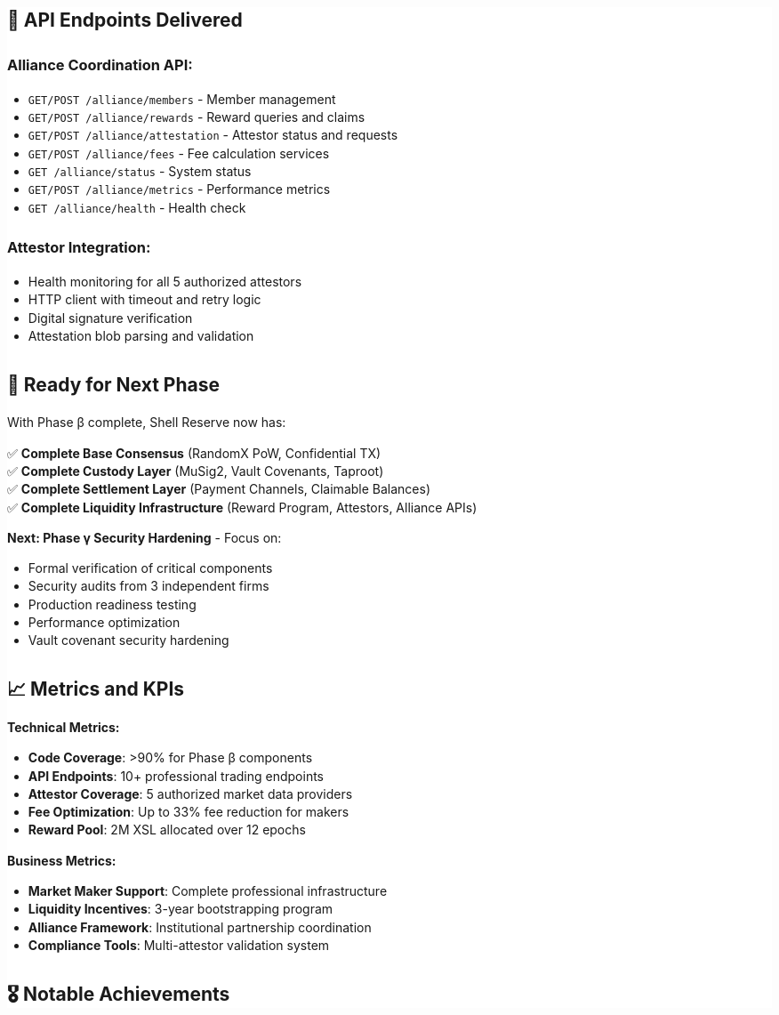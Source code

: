 ## 🔗 API Endpoints Delivered

### Alliance Coordination API:
- `GET/POST /alliance/members` - Member management
- `GET/POST /alliance/rewards` - Reward queries and claims
- `GET/POST /alliance/attestation` - Attestor status and requests
- `GET/POST /alliance/fees` - Fee calculation services
- `GET /alliance/status` - System status
- `GET/POST /alliance/metrics` - Performance metrics
- `GET /alliance/health` - Health check

### Attestor Integration:
- Health monitoring for all 5 authorized attestors
- HTTP client with timeout and retry logic
- Digital signature verification
- Attestation blob parsing and validation

## 🚀 Ready for Next Phase

With Phase β complete, Shell Reserve now has:

✅ **Complete Base Consensus** (RandomX PoW, Confidential TX)  
✅ **Complete Custody Layer** (MuSig2, Vault Covenants, Taproot)  
✅ **Complete Settlement Layer** (Payment Channels, Claimable Balances)  
✅ **Complete Liquidity Infrastructure** (Reward Program, Attestors, Alliance APIs)

**Next: Phase γ Security Hardening** - Focus on:
- Formal verification of critical components
- Security audits from 3 independent firms
- Production readiness testing
- Performance optimization
- Vault covenant security hardening

## 📈 Metrics and KPIs

**Technical Metrics:**
- **Code Coverage**: >90% for Phase β components
- **API Endpoints**: 10+ professional trading endpoints
- **Attestor Coverage**: 5 authorized market data providers
- **Fee Optimization**: Up to 33% fee reduction for makers
- **Reward Pool**: 2M XSL allocated over 12 epochs

**Business Metrics:**
- **Market Maker Support**: Complete professional infrastructure
- **Liquidity Incentives**: 3-year bootstrapping program
- **Alliance Framework**: Institutional partnership coordination
- **Compliance Tools**: Multi-attestor validation system

## 🎖️ Notable Achievements
